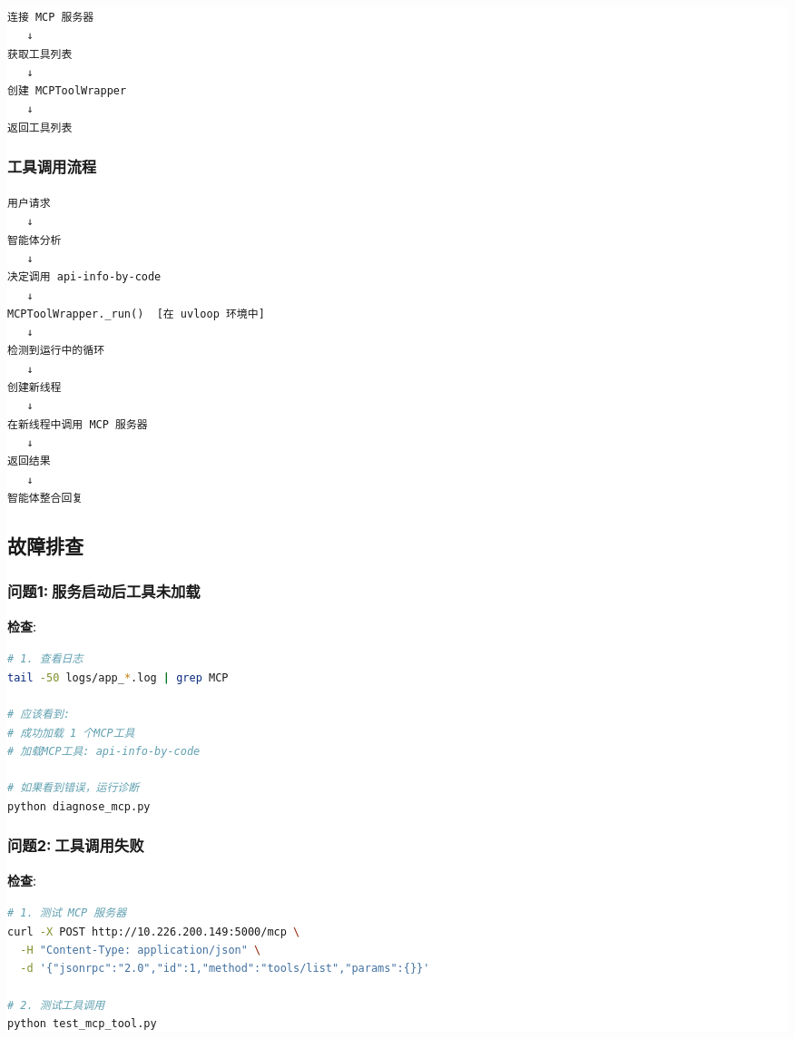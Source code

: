 ```
连接 MCP 服务器
   ↓
获取工具列表
   ↓
创建 MCPToolWrapper
   ↓
返回工具列表
```

### 工具调用流程

```
用户请求
   ↓
智能体分析
   ↓
决定调用 api-info-by-code
   ↓
MCPToolWrapper._run()  [在 uvloop 环境中]
   ↓
检测到运行中的循环
   ↓
创建新线程
   ↓
在新线程中调用 MCP 服务器
   ↓
返回结果
   ↓
智能体整合回复
```

## 故障排查

### 问题1: 服务启动后工具未加载

**检查**:
```bash
# 1. 查看日志
tail -50 logs/app_*.log | grep MCP

# 应该看到:
# 成功加载 1 个MCP工具
# 加载MCP工具: api-info-by-code

# 如果看到错误，运行诊断
python diagnose_mcp.py
```

### 问题2: 工具调用失败

**检查**:
```bash
# 1. 测试 MCP 服务器
curl -X POST http://10.226.200.149:5000/mcp \
  -H "Content-Type: application/json" \
  -d '{"jsonrpc":"2.0","id":1,"method":"tools/list","params":{}}'

# 2. 测试工具调用
python test_mcp_tool.py
```
